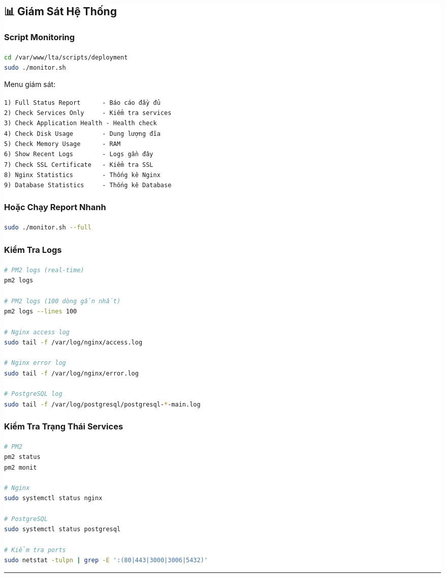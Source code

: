 
## 📊 Giám Sát Hệ Thống

### Script Monitoring

```bash
cd /var/www/lta/scripts/deployment
sudo ./monitor.sh
```

Menu giám sát:
```
1) Full Status Report      - Báo cáo đầy đủ
2) Check Services Only     - Kiểm tra services
3) Check Application Health - Health check
4) Check Disk Usage        - Dung lượng đĩa
5) Check Memory Usage      - RAM
6) Show Recent Logs        - Logs gần đây
7) Check SSL Certificate   - Kiểm tra SSL
8) Nginx Statistics        - Thống kê Nginx
9) Database Statistics     - Thống kê Database
```

### Hoặc Chạy Report Nhanh

```bash
sudo ./monitor.sh --full
```

### Kiểm Tra Logs

```bash
# PM2 logs (real-time)
pm2 logs

# PM2 logs (100 dòng gần nhất)
pm2 logs --lines 100

# Nginx access log
sudo tail -f /var/log/nginx/access.log

# Nginx error log
sudo tail -f /var/log/nginx/error.log

# PostgreSQL log
sudo tail -f /var/log/postgresql/postgresql-*-main.log
```

### Kiểm Tra Trạng Thái Services

```bash
# PM2
pm2 status
pm2 monit

# Nginx
sudo systemctl status nginx

# PostgreSQL
sudo systemctl status postgresql

# Kiểm tra ports
sudo netstat -tulpn | grep -E ':(80|443|3000|3006|5432)'
```

---